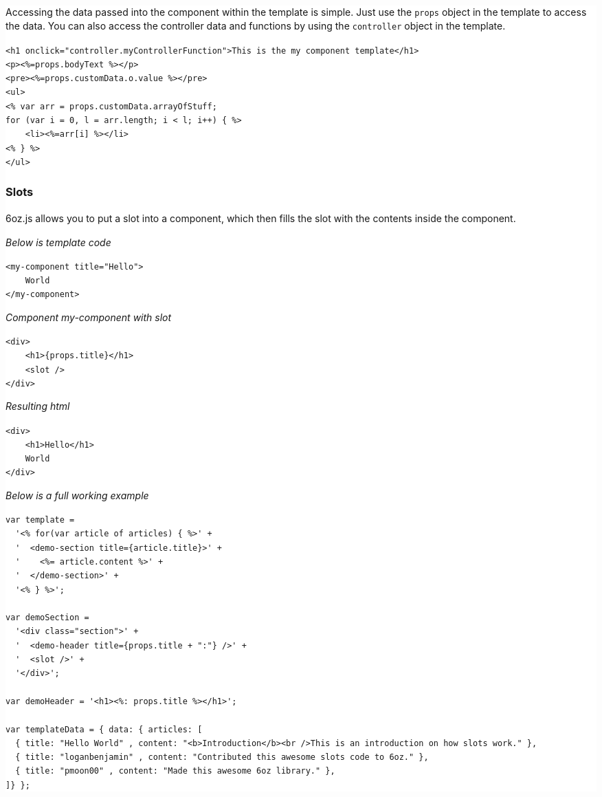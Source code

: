 Accessing the data passed into the component within the template is simple.  Just use the `props` object in the template to access the data.  You can also access the controller data and functions by using the `controller` object in the template.

```
<h1 onclick="controller.myControllerFunction">This is the my component template</h1>
<p><%=props.bodyText %></p>
<pre><%=props.customData.o.value %></pre>
<ul>
<% var arr = props.customData.arrayOfStuff;
for (var i = 0, l = arr.length; i < l; i++) { %>
	<li><%=arr[i] %></li>
<% } %>
</ul>
```

### Slots
6oz.js allows you to put a slot into a component, which then fills the slot with the contents inside the component.

_Below is template code_
```
<my-component title="Hello">
	World
</my-component>
```

_Component my-component with slot_
```
<div>
	<h1>{props.title}</h1>
	<slot />
</div>
```

_Resulting html_
```
<div>
	<h1>Hello</h1>
	World
</div>
```

_Below is a full working example_
```
var template =
  '<% for(var article of articles) { %>' +
  '  <demo-section title={article.title}>' +
  '    <%= article.content %>' +
  '  </demo-section>' +
  '<% } %>';

var demoSection =
  '<div class="section">' +
  '  <demo-header title={props.title + ":"} />' +
  '  <slot />' +
  '</div>';

var demoHeader = '<h1><%: props.title %></h1>';

var templateData = { data: { articles: [
  { title: "Hello World" , content: "<b>Introduction</b><br />This is an introduction on how slots work." },
  { title: "loganbenjamin" , content: "Contributed this awesome slots code to 6oz." },
  { title: "pmoon00" , content: "Made this awesome 6oz library." },
]} };

```